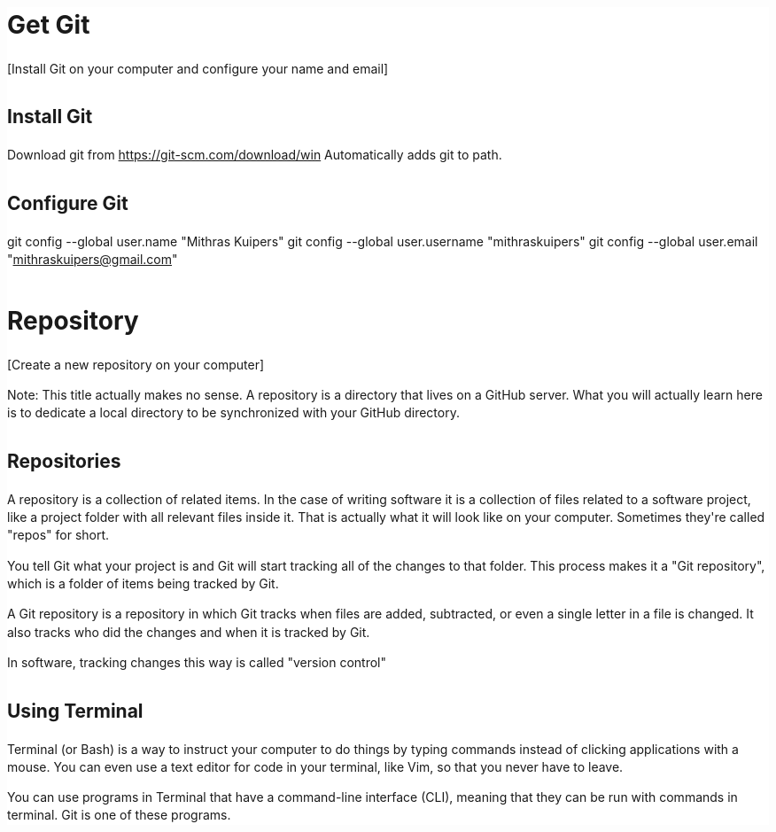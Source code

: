 # Get Git #

[Install Git on your computer and configure your name and email]

## Install Git

Download git from https://git-scm.com/download/win
Automatically adds git to path.

## Configure Git
git config --global user.name "Mithras Kuipers"
git config --global user.username "mithraskuipers"
git config --global user.email "mithraskuipers@gmail.com"

# Repository #

[Create a new repository on your computer]

Note: This title actually makes no sense. A repository is a directory that lives on a GitHub server.
What you will actually learn here is to dedicate a local directory to be synchronized with your
GitHub directory.

## Repositories

A repository is a collection of related items. 
In the case of writing software it is a collection of files related to a software project, 
like a project folder with all relevant files inside it. That is actually what it will 
look like on your computer. Sometimes they're called "repos" for short.

You tell Git what your project is and Git will start tracking all of the changes to that folder.
This process makes it a "Git repository", which is a folder of items being tracked by Git.

A Git repository is a repository in which Git tracks when files are added, subtracted, 
or even a single letter in a file is changed. It also tracks who did the changes and when it is tracked by Git.

In software, tracking changes this way is called "version control"

## Using Terminal

Terminal (or Bash) is a way to instruct your computer to do things by typing commands instead of clicking 
applications with a mouse. You can even use a text editor for code in your terminal, like Vim, so that you
never have to leave.

You can use programs in Terminal that have a command-line interface (CLI), meaning that they can be run 
with commands in terminal. Git is one of these programs. 
